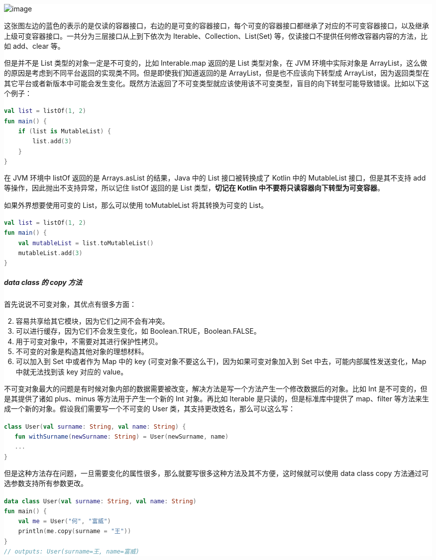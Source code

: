 ![image](容器.png)

这张图左边的蓝色的表示的是仅读的容器接口，右边的是可变的容器接口，每个可变的容器接口都继承了对应的不可变容器接口，以及继承上级可变容器接口。一共分为三层接口从上到下依次为 Iterable、Collection、List(Set) 等，仅读接口不提供任何修改容器内容的方法，比如 add、clear 等。

但是并不是 List 类型的对象一定是不可变的，比如 Interable.map 返回的是 List 类型对象，在 JVM 环境中实际对象是 ArrayList，这么做的原因是考虑到不同平台返回的实现类不同。但是即使我们知道返回的是 ArrayList，但是也不应该向下转型成 ArrayList，因为返回类型在其它平台或者新版本中可能会发生变化。既然方法返回了不可变类型就应该使用该不可变类型，盲目的向下转型可能导致错误。比如以下这个例子：

```kotlin
val list = listOf(1, 2)
fun main() {
    if (list is MutableList) {
        list.add(3)
    }
}
```

在 JVM 环境中 listOf 返回的是 Arrays.asList 的结果，Java 中的 List 接口被转换成了 Kotlin 中的 MutableList 接口，但是其不支持 add 等操作，因此抛出不支持异常，所以记住 listOf 返回的是 List 类型，**切记在 Kotlin 中不要将只读容器向下转型为可变容器**。

如果外界想要使用可变的 List，那么可以使用 toMutableList 将其转换为可变的 List。

```kotlin
val list = listOf(1, 2)
fun main() {
    val mutableList = list.toMutableList()
    mutableList.add(3)
}
```

##### data class 的 copy 方法

首先说说不可变对象，其优点有很多方面：

2. 容易共享给其它模块，因为它们之间不会有冲突。
3. 可以进行缓存，因为它们不会发生变化，如 Boolean.TRUE，Boolean.FALSE。
4. 用于可变对象中，不需要对其进行保护性拷贝。
5. 不可变的对象是构造其他对象的理想材料。
6. 可以加入到 Set 中或者作为 Map 中的 key (可变对象不要这么干)，因为如果可变对象加入到 Set 中去，可能内部属性发送变化，Map 中就无法找到该 key 对应的 value。

不可变对象最大的问题是有时候对象内部的数据需要被改变，解决方法是写一个方法产生一个修改数据后的对象。比如 Int 是不可变的，但是其提供了诸如 plus、minus 等方法用于产生一个新的 Int 对象。再比如 Iterable 是只读的，但是标准库中提供了 map、filter 等方法来生成一个新的对象。假设我们需要写一个不可变的 User 类，其支持更改姓名，那么可以这么写：

 ```kotlin
class User(val surname: String, val name: String) {
    fun withSurname(newSurname: String) = User(newSurname, name)
    ...
}
 ```

但是这种方法存在问题，一旦需要变化的属性很多，那么就要写很多这种方法及其不方便，这时候就可以使用 data class copy 方法通过可选参数支持所有参数更改。

```kotlin
data class User(val surname: String, val name: String)
fun main() {
    val me = User("何", "富威")
    println(me.copy(surname = "王"))
}
// outputs: User(surname=王, name=富威)
```
